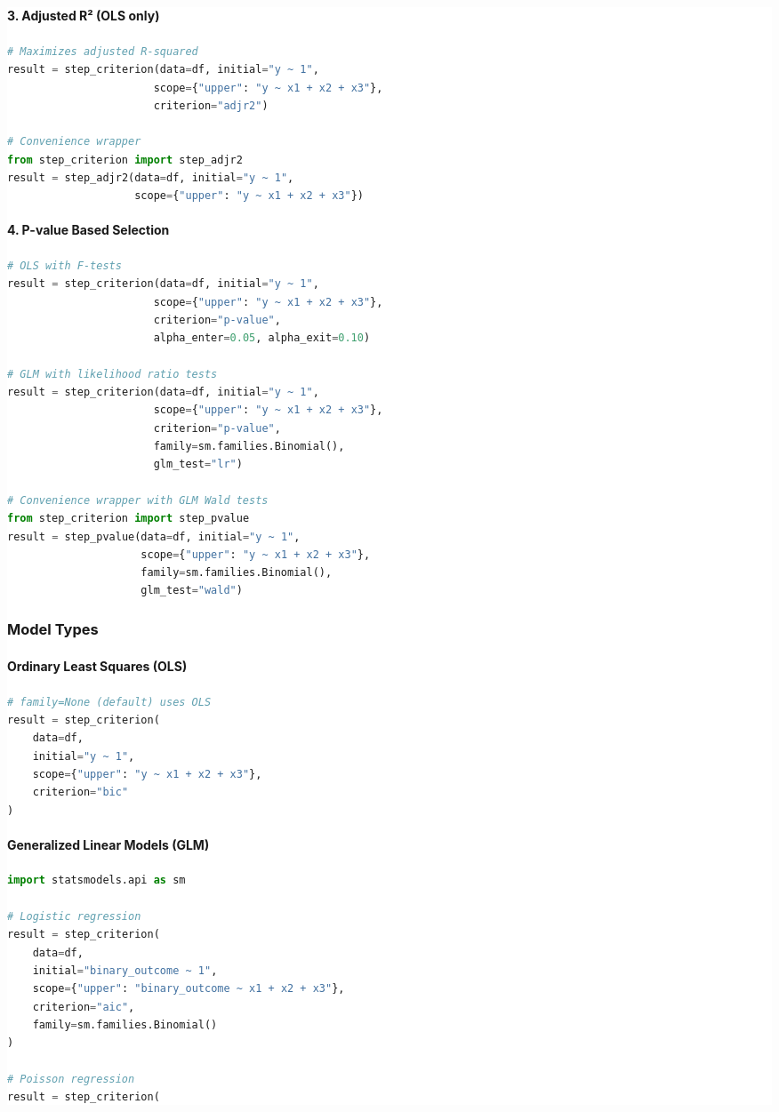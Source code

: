 #### 3. **Adjusted R² (OLS only)**
```python
# Maximizes adjusted R-squared
result = step_criterion(data=df, initial="y ~ 1", 
                       scope={"upper": "y ~ x1 + x2 + x3"}, 
                       criterion="adjr2")

# Convenience wrapper
from step_criterion import step_adjr2
result = step_adjr2(data=df, initial="y ~ 1", 
                    scope={"upper": "y ~ x1 + x2 + x3"})
```

#### 4. **P-value Based Selection**
```python
# OLS with F-tests
result = step_criterion(data=df, initial="y ~ 1", 
                       scope={"upper": "y ~ x1 + x2 + x3"}, 
                       criterion="p-value",
                       alpha_enter=0.05, alpha_exit=0.10)

# GLM with likelihood ratio tests
result = step_criterion(data=df, initial="y ~ 1", 
                       scope={"upper": "y ~ x1 + x2 + x3"}, 
                       criterion="p-value",
                       family=sm.families.Binomial(),
                       glm_test="lr")

# Convenience wrapper with GLM Wald tests
from step_criterion import step_pvalue
result = step_pvalue(data=df, initial="y ~ 1", 
                     scope={"upper": "y ~ x1 + x2 + x3"},
                     family=sm.families.Binomial(),
                     glm_test="wald")
```

### Model Types

#### Ordinary Least Squares (OLS)
```python
# family=None (default) uses OLS
result = step_criterion(
    data=df,
    initial="y ~ 1",
    scope={"upper": "y ~ x1 + x2 + x3"},
    criterion="bic"
)
```

#### Generalized Linear Models (GLM)
```python
import statsmodels.api as sm

# Logistic regression
result = step_criterion(
    data=df,
    initial="binary_outcome ~ 1",
    scope={"upper": "binary_outcome ~ x1 + x2 + x3"},
    criterion="aic",
    family=sm.families.Binomial()
)

# Poisson regression
result = step_criterion(
```